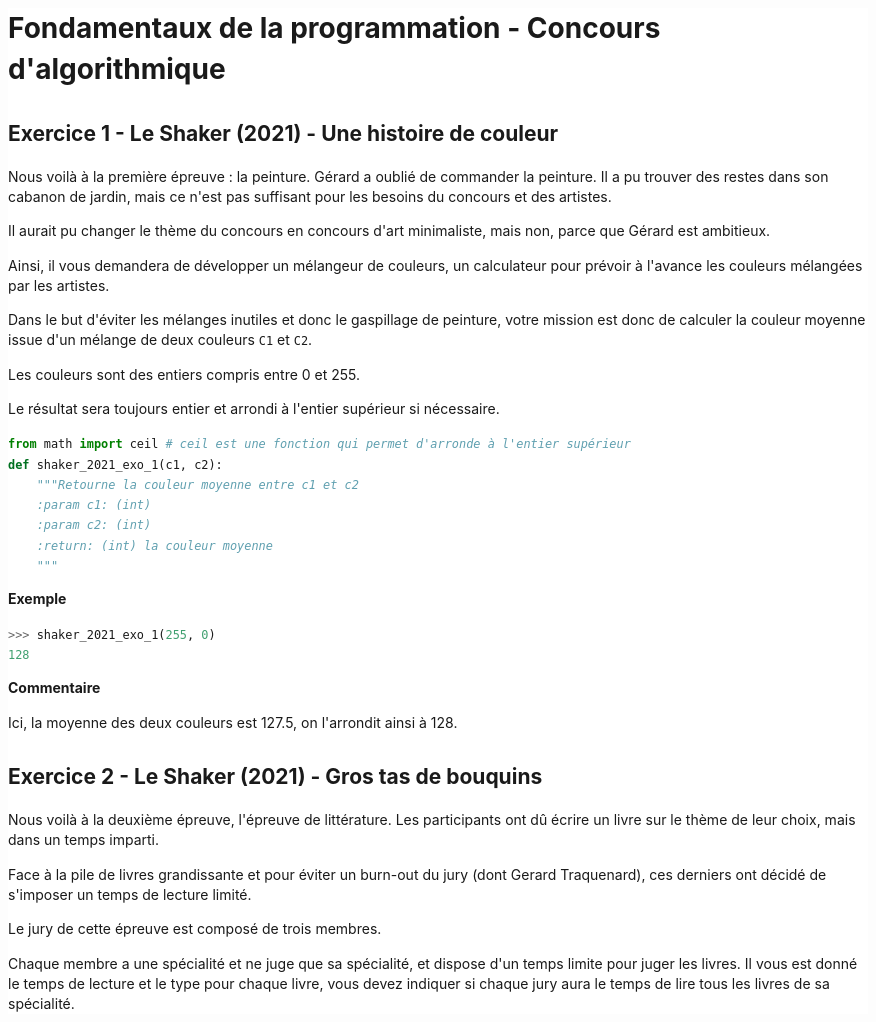 # Fondamentaux de la programmation - Concours d'algorithmique

## Exercice 1 - Le Shaker (2021) - Une histoire de couleur

Nous voilà à la première épreuve : la peinture. Gérard a oublié de commander la peinture. Il a pu trouver des restes dans son cabanon de jardin, mais ce n'est pas suffisant pour les besoins du concours et des artistes. 

Il aurait pu changer le thème du concours en concours d'art minimaliste, mais non, parce que Gérard est ambitieux. 

Ainsi, il vous demandera de développer un mélangeur de couleurs, un calculateur pour prévoir à l'avance les couleurs mélangées par les artistes. 

Dans le but d'éviter les mélanges inutiles et donc le gaspillage de peinture, votre mission est donc de calculer la couleur moyenne issue d'un mélange de deux couleurs `C1` et `C2`. 

Les couleurs sont des entiers compris entre 0 et 255. 

Le résultat sera toujours entier et arrondi à l'entier supérieur si nécessaire.

```python
from math import ceil # ceil est une fonction qui permet d'arronde à l'entier supérieur
def shaker_2021_exo_1(c1, c2):
    """Retourne la couleur moyenne entre c1 et c2
    :param c1: (int)
    :param c2: (int)
    :return: (int) la couleur moyenne
    """
```

**Exemple**

```python
>>> shaker_2021_exo_1(255, 0)
128
```

**Commentaire**

Ici, la moyenne des deux couleurs est 127.5, on l'arrondit ainsi à 128.

## Exercice 2 - Le Shaker (2021) - Gros tas de bouquins

Nous voilà à la deuxième épreuve, l'épreuve de littérature. Les participants ont dû écrire un livre sur le thème de leur choix, mais dans un temps imparti.

Face à la pile de livres grandissante et pour éviter un burn-out du jury (dont Gerard Traquenard), ces derniers ont décidé de s'imposer un temps de lecture limité.

Le jury de cette épreuve est composé de trois membres.

Chaque membre a une spécialité et ne juge que sa spécialité, et dispose d'un temps limite pour juger les livres. Il vous est donné le temps de lecture et le type pour chaque livre, vous devez indiquer si chaque jury aura le temps de lire tous les livres de sa spécialité.
